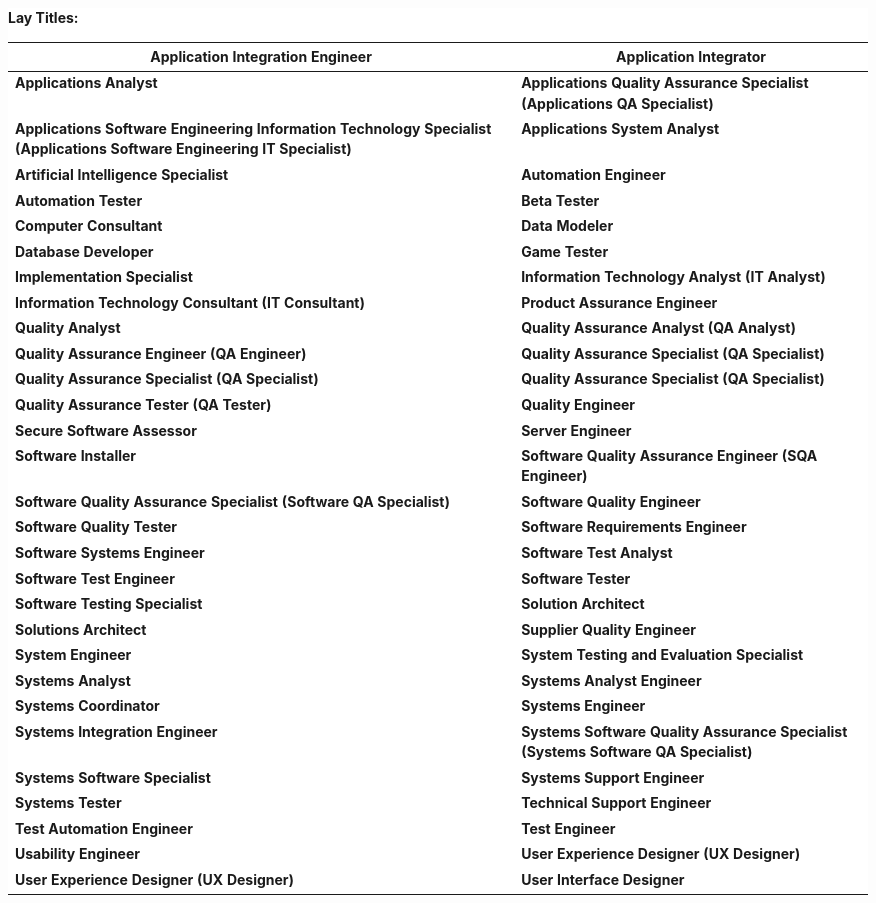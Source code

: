 **Lay Titles:**

| Application Integration Engineer                             | Application Integrator                                       |
| ------------------------------------------------------------ | ------------------------------------------------------------ |
| **Applications Analyst**                                     | **Applications Quality Assurance Specialist (Applications QA Specialist)** |
| **Applications Software Engineering Information Technology Specialist (Applications Software Engineering IT Specialist)** | **Applications System Analyst**                              |
| **Artificial Intelligence Specialist**                       | **Automation Engineer**                                      |
| **Automation Tester**                                        | **Beta Tester**                                              |
| **Computer Consultant**                                      | **Data Modeler**                                             |
| **Database Developer**                                       | **Game Tester**                                              |
| **Implementation Specialist**                                | **Information Technology Analyst (IT Analyst)**              |
| **Information Technology Consultant (IT Consultant)**        | **Product Assurance Engineer**                               |
| **Quality Analyst**                                          | **Quality Assurance Analyst (QA Analyst)**                   |
| **Quality Assurance Engineer (QA Engineer)**                 | **Quality Assurance Specialist (QA Specialist)**             |
| **Quality Assurance Specialist (QA Specialist)**             | **Quality Assurance Specialist (QA Specialist)**             |
| **Quality Assurance Tester (QA Tester)**                     | **Quality Engineer**                                         |
| **Secure Software Assessor**                                 | **Server Engineer**                                          |
| **Software Installer**                                       | **Software Quality Assurance Engineer (SQA Engineer)**       |
| **Software Quality Assurance Specialist (Software QA Specialist)** | **Software Quality Engineer**                                |
| **Software Quality Tester**                                  | **Software Requirements Engineer**                           |
| **Software Systems Engineer**                                | **Software Test Analyst**                                    |
| **Software Test Engineer**                                   | **Software Tester**                                          |
| **Software Testing Specialist**                              | **Solution Architect**                                       |
| **Solutions Architect**                                      | **Supplier Quality Engineer**                                |
| **System Engineer**                                          | **System Testing and Evaluation Specialist**                 |
| **Systems Analyst**                                          | **Systems Analyst Engineer**                                 |
| **Systems Coordinator**                                      | **Systems Engineer**                                         |
| **Systems Integration Engineer**                             | **Systems Software Quality Assurance Specialist (Systems Software QA Specialist)** |
| **Systems Software Specialist**                              | **Systems Support Engineer**                                 |
| **Systems Tester**                                           | **Technical Support Engineer**                               |
| **Test Automation Engineer**                                 | **Test Engineer**                                            |
| **Usability Engineer**                                       | **User Experience Designer (UX Designer)**                   |
| **User Experience Designer (UX Designer)**                   | **User Interface Designer**                                  |
